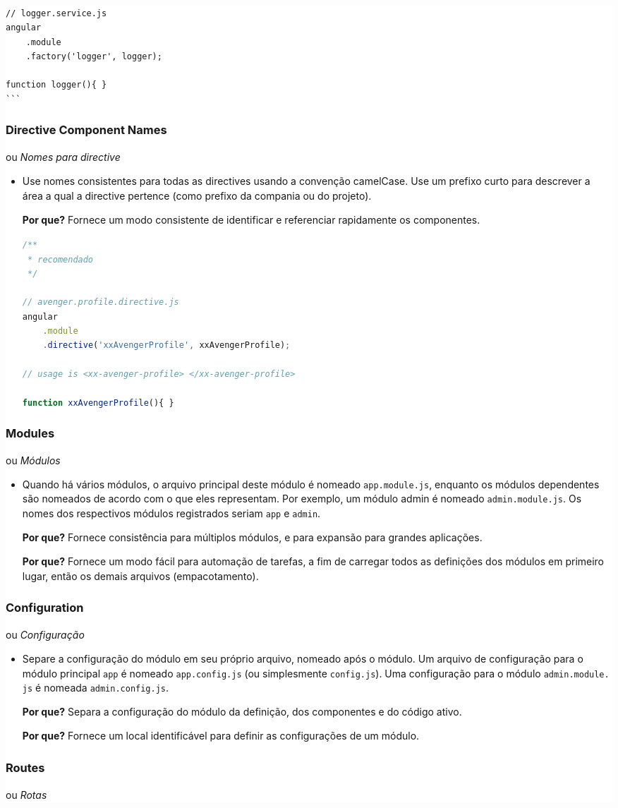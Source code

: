     // logger.service.js
    angular
        .module
        .factory('logger', logger);

    function logger(){ }
    ```

### Directive Component Names
ou *Nomes para directive*

  - Use nomes consistentes para todas as directives usando a convenção camelCase. Use um prefixo curto para descrever a área a qual a directive pertence (como prefixo da compania ou do projeto).

    **Por que?** Fornece um modo consistente de identificar e referenciar rapidamente os componentes.

    ```javascript
    /**
     * recomendado
     */

    // avenger.profile.directive.js
    angular
        .module
        .directive('xxAvengerProfile', xxAvengerProfile);

    // usage is <xx-avenger-profile> </xx-avenger-profile>

    function xxAvengerProfile(){ }
    ```

### Modules
ou *Módulos*

  - Quando há vários módulos, o arquivo principal deste módulo é nomeado `app.module.js`, enquanto os módulos dependentes são nomeados de acordo com o que eles representam. Por exemplo, um módulo admin é nomeado `admin.module.js`. Os nomes dos respectivos módulos registrados seriam `app` e `admin`.

    **Por que?** Fornece consistência para múltiplos módulos, e para expansão para grandes aplicações.

    **Por que?** Fornece um modo fácil para automação de tarefas, a fim de carregar todos as definições dos módulos em primeiro lugar, então os demais arquivos (empacotamento).

### Configuration
ou *Configuração*

  - Separe a configuração do módulo em seu próprio arquivo, nomeado após o módulo. Um arquivo de configuração para o módulo principal `app` é nomeado `app.config.js` (ou simplesmente `config.js`). Uma configuração para o módulo `admin.module.js` é nomeada `admin.config.js`.

    **Por que?** Separa a configuração do módulo da definição, dos componentes e do código ativo.

    **Por que?** Fornece um local identificável para definir as configurações de um módulo.

### Routes
ou *Rotas*
